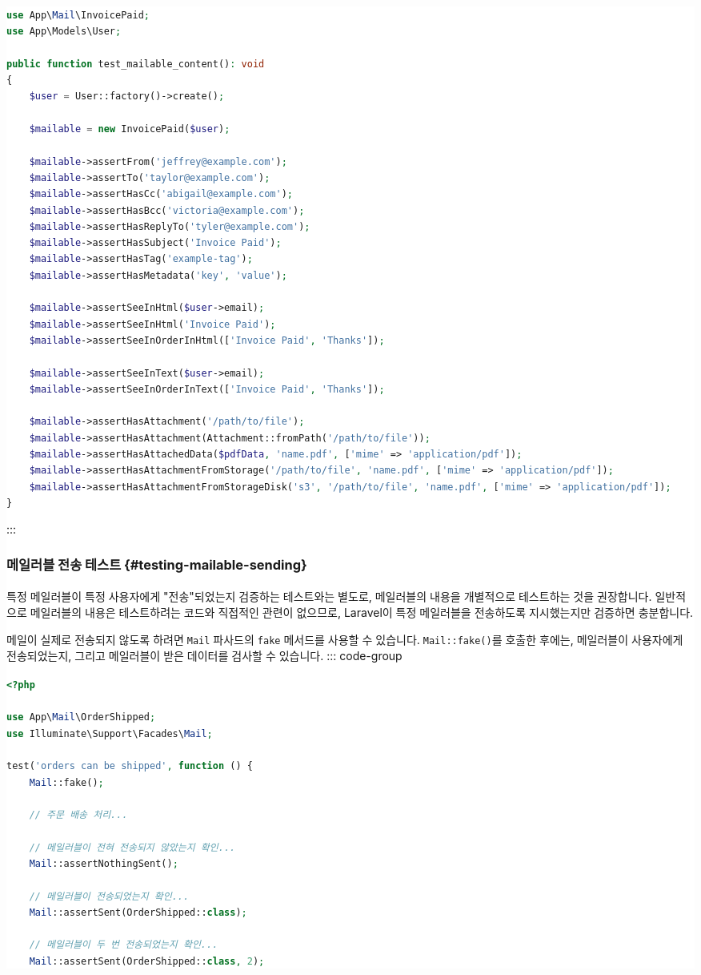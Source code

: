 ```php [PHPUnit]
use App\Mail\InvoicePaid;
use App\Models\User;

public function test_mailable_content(): void
{
    $user = User::factory()->create();

    $mailable = new InvoicePaid($user);

    $mailable->assertFrom('jeffrey@example.com');
    $mailable->assertTo('taylor@example.com');
    $mailable->assertHasCc('abigail@example.com');
    $mailable->assertHasBcc('victoria@example.com');
    $mailable->assertHasReplyTo('tyler@example.com');
    $mailable->assertHasSubject('Invoice Paid');
    $mailable->assertHasTag('example-tag');
    $mailable->assertHasMetadata('key', 'value');

    $mailable->assertSeeInHtml($user->email);
    $mailable->assertSeeInHtml('Invoice Paid');
    $mailable->assertSeeInOrderInHtml(['Invoice Paid', 'Thanks']);

    $mailable->assertSeeInText($user->email);
    $mailable->assertSeeInOrderInText(['Invoice Paid', 'Thanks']);

    $mailable->assertHasAttachment('/path/to/file');
    $mailable->assertHasAttachment(Attachment::fromPath('/path/to/file'));
    $mailable->assertHasAttachedData($pdfData, 'name.pdf', ['mime' => 'application/pdf']);
    $mailable->assertHasAttachmentFromStorage('/path/to/file', 'name.pdf', ['mime' => 'application/pdf']);
    $mailable->assertHasAttachmentFromStorageDisk('s3', '/path/to/file', 'name.pdf', ['mime' => 'application/pdf']);
}
```
:::

### 메일러블 전송 테스트 {#testing-mailable-sending}

특정 메일러블이 특정 사용자에게 "전송"되었는지 검증하는 테스트와는 별도로, 메일러블의 내용을 개별적으로 테스트하는 것을 권장합니다. 일반적으로 메일러블의 내용은 테스트하려는 코드와 직접적인 관련이 없으므로, Laravel이 특정 메일러블을 전송하도록 지시했는지만 검증하면 충분합니다.

메일이 실제로 전송되지 않도록 하려면 `Mail` 파사드의 `fake` 메서드를 사용할 수 있습니다. `Mail::fake()`를 호출한 후에는, 메일러블이 사용자에게 전송되었는지, 그리고 메일러블이 받은 데이터를 검사할 수 있습니다.
::: code-group
```php [Pest]
<?php

use App\Mail\OrderShipped;
use Illuminate\Support\Facades\Mail;

test('orders can be shipped', function () {
    Mail::fake();

    // 주문 배송 처리...

    // 메일러블이 전혀 전송되지 않았는지 확인...
    Mail::assertNothingSent();

    // 메일러블이 전송되었는지 확인...
    Mail::assertSent(OrderShipped::class);

    // 메일러블이 두 번 전송되었는지 확인...
    Mail::assertSent(OrderShipped::class, 2);

```